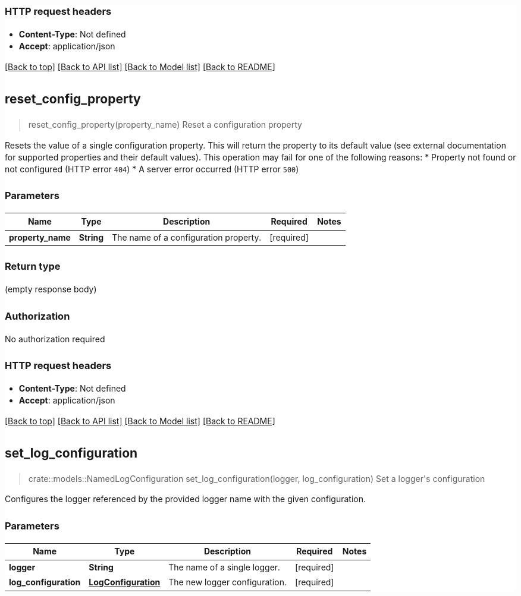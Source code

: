 ### HTTP request headers

- **Content-Type**: Not defined
- **Accept**: application/json

[[Back to top]](#) [[Back to API list]](../README.md#documentation-for-api-endpoints) [[Back to Model list]](../README.md#documentation-for-models) [[Back to README]](../README.md)


## reset_config_property

> reset_config_property(property_name)
Reset a configuration property

Resets the value of a single configuration property.  This will return the property to its default value (see external documentation for supported properties and their default values).  This operation may fail for one of the following reasons:  * Property not found or not configured (HTTP error `404`) * A server error occurred (HTTP error `500`) 

### Parameters


Name | Type | Description  | Required | Notes
------------- | ------------- | ------------- | ------------- | -------------
**property_name** | **String** | The name of a configuration property. | [required] |

### Return type

 (empty response body)

### Authorization

No authorization required

### HTTP request headers

- **Content-Type**: Not defined
- **Accept**: application/json

[[Back to top]](#) [[Back to API list]](../README.md#documentation-for-api-endpoints) [[Back to Model list]](../README.md#documentation-for-models) [[Back to README]](../README.md)


## set_log_configuration

> crate::models::NamedLogConfiguration set_log_configuration(logger, log_configuration)
Set a logger's configuration

Configures the logger referenced by the provided logger name with the given configuration.

### Parameters


Name | Type | Description  | Required | Notes
------------- | ------------- | ------------- | ------------- | -------------
**logger** | **String** | The name of a single logger. | [required] |
**log_configuration** | [**LogConfiguration**](LogConfiguration.md) | The new logger configuration. | [required] |
